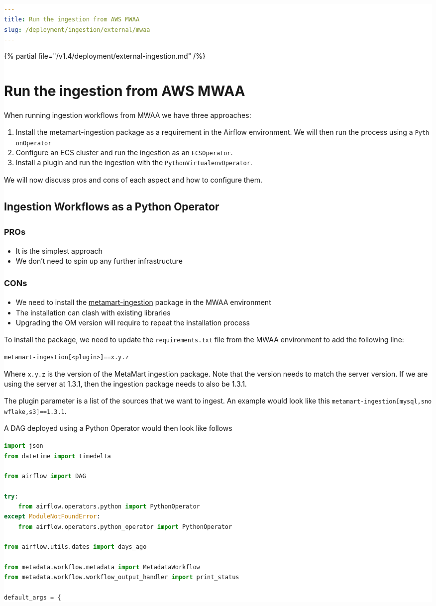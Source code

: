 ```yaml
---
title: Run the ingestion from AWS MWAA
slug: /deployment/ingestion/external/mwaa
---
```


{% partial file="/v1.4/deployment/external-ingestion.md" /%}

# Run the ingestion from AWS MWAA

When running ingestion workflows from MWAA we have three approaches:

1. Install the metamart-ingestion package as a requirement in the Airflow environment. We will then run the process using a `PythonOperator`
2. Configure an ECS cluster and run the ingestion as an `ECSOperator`.
3. Install a plugin and run the ingestion with the `PythonVirtualenvOperator`.

We will now discuss pros and cons of each aspect and how to configure them.

## Ingestion Workflows as a Python Operator

### PROs

- It is the simplest approach
- We don’t need to spin up any further infrastructure

### CONs

- We need to install the [metamart-ingestion](https://pypi.org/project/metamart-ingestion/) package in the MWAA environment
- The installation can clash with existing libraries
- Upgrading the OM version will require to repeat the installation process

To install the package, we need to update the `requirements.txt` file from the MWAA environment to add the following line:

```
metamart-ingestion[<plugin>]==x.y.z
```

Where `x.y.z` is the version of the MetaMart ingestion package. Note that the version needs to match the server version. If we are using the server at 1.3.1, then the ingestion package needs to also be 1.3.1.

The plugin parameter is a list of the sources that we want to ingest. An example would look like this `metamart-ingestion[mysql,snowflake,s3]==1.3.1`.

A DAG deployed using a Python Operator would then look like follows

```python
import json
from datetime import timedelta

from airflow import DAG

try:
    from airflow.operators.python import PythonOperator
except ModuleNotFoundError:
    from airflow.operators.python_operator import PythonOperator

from airflow.utils.dates import days_ago

from metadata.workflow.metadata import MetadataWorkflow
from metadata.workflow.workflow_output_handler import print_status

default_args = {
```